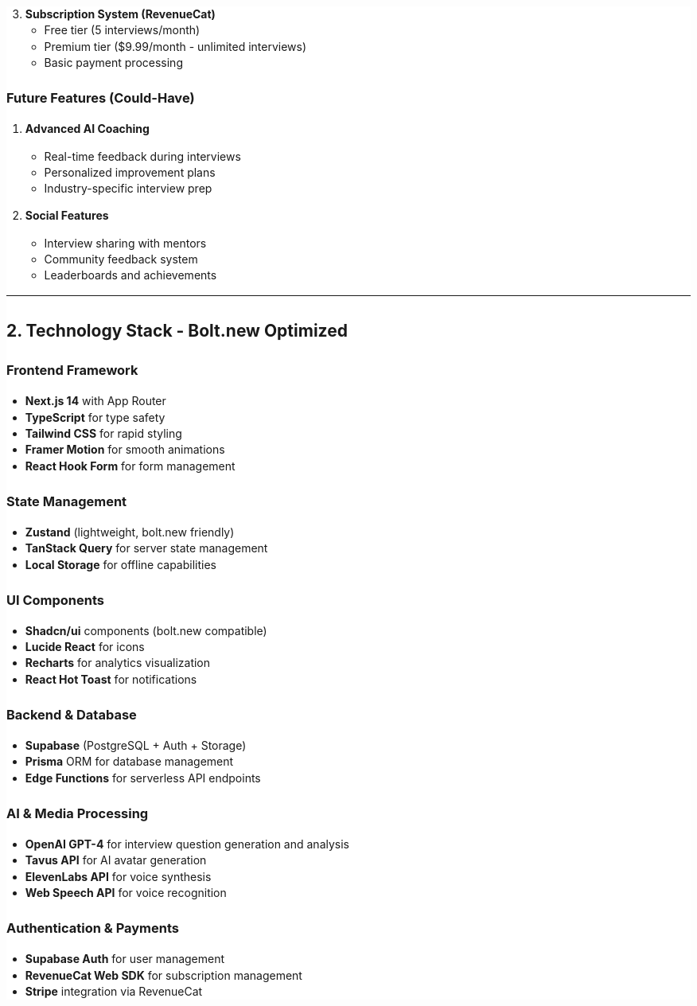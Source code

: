3. **Subscription System (RevenueCat)**
   - Free tier (5 interviews/month)
   - Premium tier ($9.99/month - unlimited interviews)
   - Basic payment processing

### Future Features (Could-Have)
1. **Advanced AI Coaching**
   - Real-time feedback during interviews
   - Personalized improvement plans
   - Industry-specific interview prep

2. **Social Features**
   - Interview sharing with mentors
   - Community feedback system
   - Leaderboards and achievements

---

## 2. Technology Stack - Bolt.new Optimized

### Frontend Framework
- **Next.js 14** with App Router
- **TypeScript** for type safety
- **Tailwind CSS** for rapid styling
- **Framer Motion** for smooth animations
- **React Hook Form** for form management

### State Management
- **Zustand** (lightweight, bolt.new friendly)
- **TanStack Query** for server state management
- **Local Storage** for offline capabilities

### UI Components
- **Shadcn/ui** components (bolt.new compatible)
- **Lucide React** for icons
- **Recharts** for analytics visualization
- **React Hot Toast** for notifications

### Backend & Database
- **Supabase** (PostgreSQL + Auth + Storage)
- **Prisma** ORM for database management
- **Edge Functions** for serverless API endpoints

### AI & Media Processing
- **OpenAI GPT-4** for interview question generation and analysis
- **Tavus API** for AI avatar generation
- **ElevenLabs API** for voice synthesis
- **Web Speech API** for voice recognition

### Authentication & Payments
- **Supabase Auth** for user management
- **RevenueCat Web SDK** for subscription management
- **Stripe** integration via RevenueCat
